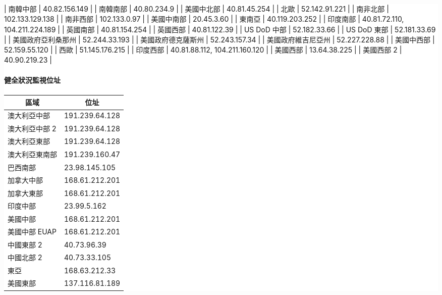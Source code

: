 | 南韓中部 | 40.82.156.149 |
| 南韓南部 | 40.80.234.9 |
| 美國中北部 | 40.81.45.254 |
| 北歐 | 52.142.91.221 |
| 南非北部 | 102.133.129.138 |
| 南非西部 | 102.133.0.97 |
| 美國中南部 | 20.45.3.60 |
| 東南亞 | 40.119.203.252 |
| 印度南部 | 40.81.72.110, 104.211.224.189 |
| 英國南部 | 40.81.154.254 |
| 英國西部 | 40.81.122.39 |
| US DoD 中部 | 52.182.33.66 |
| US DoD 東部 | 52.181.33.69 |
| 美國政府亞利桑那州 | 52.244.33.193 |
| 美國政府德克薩斯州 | 52.243.157.34 |
| 美國政府維吉尼亞州 | 52.227.228.88 |
| 美國中西部 | 52.159.55.120 |
| 西歐 | 51.145.176.215 |
| 印度西部 | 40.81.88.112, 104.211.160.120 |
| 美國西部 | 13.64.38.225 |
| 美國西部 2 | 40.90.219.23 |

#### <a name="health-monitoring-addresses"></a>健全狀況監視位址

| 區域 | 位址 |
| --- | --- |
| 澳大利亞中部 | 191.239.64.128 |
| 澳大利亞中部 2 | 191.239.64.128 |
| 澳大利亞東部 | 191.239.64.128 |
| 澳大利亞東南部 | 191.239.160.47 |
| 巴西南部 | 23.98.145.105 |
| 加拿大中部 | 168.61.212.201 |
| 加拿大東部 | 168.61.212.201 |
| 印度中部 | 23.99.5.162 |
| 美國中部 | 168.61.212.201 |
| 美國中部 EUAP | 168.61.212.201 |
| 中國東部 2 | 40.73.96.39 |
| 中國北部 2 | 40.73.33.105 |
| 東亞 | 168.63.212.33 |
| 美國東部 | 137.116.81.189 |